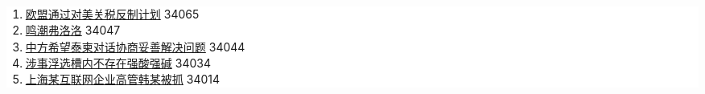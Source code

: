 1. [欧盟通过对美关税反制计划](https://s.weibo.com/weibo?q=%23%E6%AC%A7%E7%9B%9F%E9%80%9A%E8%BF%87%E5%AF%B9%E7%BE%8E%E5%85%B3%E7%A8%8E%E5%8F%8D%E5%88%B6%E8%AE%A1%E5%88%92%23&t=31&band_rank=33&Refer=top) 34065
1. [鸣潮弗洛洛](https://s.weibo.com/weibo?q=%23%E9%B8%A3%E6%BD%AE%E5%BC%97%E6%B4%9B%E6%B4%9B%23&t=31&band_rank=38&Refer=top) 34047
1. [中方希望泰柬对话协商妥善解决问题](https://s.weibo.com/weibo?q=%23%E4%B8%AD%E6%96%B9%E5%B8%8C%E6%9C%9B%E6%B3%B0%E6%9F%AC%E5%AF%B9%E8%AF%9D%E5%8D%8F%E5%95%86%E5%A6%A5%E5%96%84%E8%A7%A3%E5%86%B3%E9%97%AE%E9%A2%98%23&t=31&band_rank=39&Refer=top) 34044
1. [涉事浮选槽内不存在强酸强碱](https://s.weibo.com/weibo?q=%23%E6%B6%89%E4%BA%8B%E6%B5%AE%E9%80%89%E6%A7%BD%E5%86%85%E4%B8%8D%E5%AD%98%E5%9C%A8%E5%BC%BA%E9%85%B8%E5%BC%BA%E7%A2%B1%23&t=31&band_rank=42&Refer=top) 34034
1. [上海某互联网企业高管韩某被抓](https://s.weibo.com/weibo?q=%23%E4%B8%8A%E6%B5%B7%E6%9F%90%E4%BA%92%E8%81%94%E7%BD%91%E4%BC%81%E4%B8%9A%E9%AB%98%E7%AE%A1%E9%9F%A9%E6%9F%90%E8%A2%AB%E6%8A%93%23&t=31&band_rank=47&Refer=top) 34014

